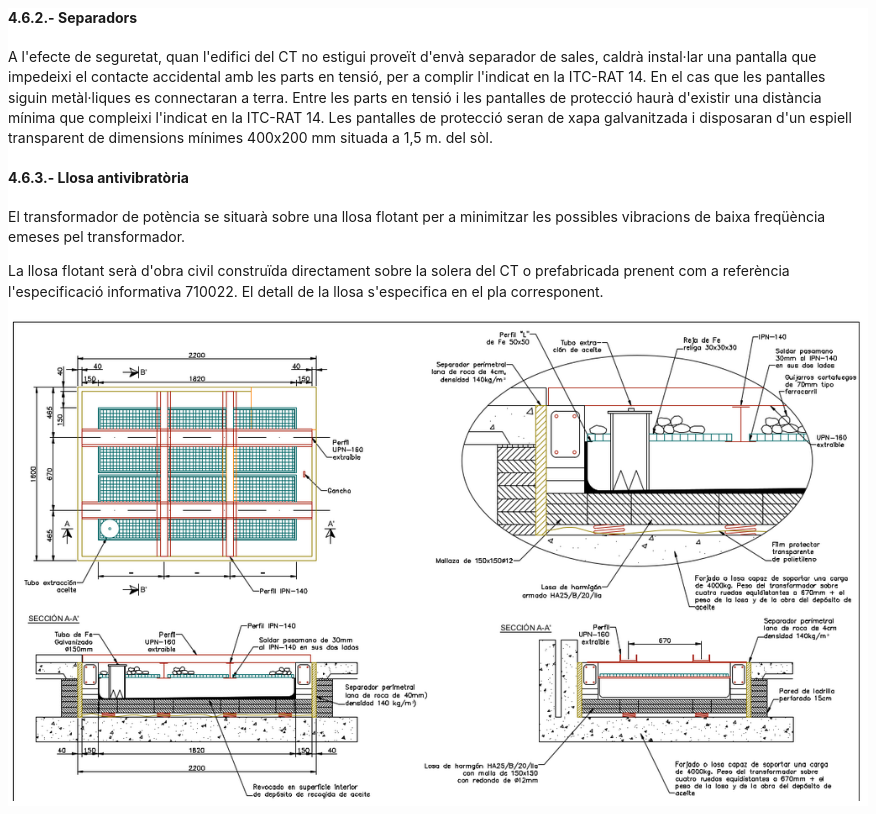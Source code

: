 #### 4.6.2.- Separadors

A l'efecte de seguretat, quan l'edifici del CT no estigui proveït d'envà separador de sales, caldrà instal·lar una pantalla que impedeixi el contacte accidental amb les parts en tensió, per a complir l'indicat en la ITC-RAT 14.
En el cas que les pantalles siguin metàl·liques es connectaran a terra.
Entre les parts en tensió i les pantalles de protecció haurà d'existir una distància mínima que compleixi l'indicat en la ITC-RAT 14.
Les pantalles de protecció seran de xapa galvanitzada i disposaran d'un espiell transparent de dimensions mínimes 400x200 mm situada a 1,5 m. del sòl.

#### 4.6.3.- Llosa antivibratòria

El transformador de potència se situarà sobre una llosa flotant per a minimitzar les possibles vibracions de baixa freqüència emeses pel transformador.

La llosa flotant serà d'obra civil construïda directament sobre la solera del CT o prefabricada prenent com a referència l'especificació informativa 710022.
El detall de la llosa s'especifica en el pla corresponent.

![img 4.6.3a redu](img/antivibratoria1.png)